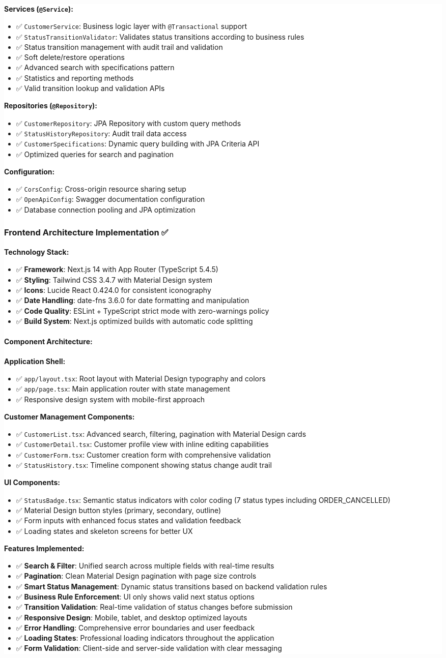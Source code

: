 **Services (`@Service`):**
- ✅ `CustomerService`: Business logic layer with `@Transactional` support
- ✅ `StatusTransitionValidator`: Validates status transitions according to business rules
- ✅ Status transition management with audit trail and validation
- ✅ Soft delete/restore operations
- ✅ Advanced search with specifications pattern
- ✅ Statistics and reporting methods
- ✅ Valid transition lookup and validation APIs

**Repositories (`@Repository`):**
- ✅ `CustomerRepository`: JPA Repository with custom query methods
- ✅ `StatusHistoryRepository`: Audit trail data access
- ✅ `CustomerSpecifications`: Dynamic query building with JPA Criteria API
- ✅ Optimized queries for search and pagination

**Configuration:**
- ✅ `CorsConfig`: Cross-origin resource sharing setup  
- ✅ `OpenApiConfig`: Swagger documentation configuration
- ✅ Database connection pooling and JPA optimization

### Frontend Architecture Implementation ✅

**Technology Stack:**
- ✅ **Framework**: Next.js 14 with App Router (TypeScript 5.4.5)
- ✅ **Styling**: Tailwind CSS 3.4.7 with Material Design system
- ✅ **Icons**: Lucide React 0.424.0 for consistent iconography  
- ✅ **Date Handling**: date-fns 3.6.0 for date formatting and manipulation
- ✅ **Code Quality**: ESLint + TypeScript strict mode with zero-warnings policy
- ✅ **Build System**: Next.js optimized builds with automatic code splitting

#### **Component Architecture:**

**Application Shell:**
- ✅ `app/layout.tsx`: Root layout with Material Design typography and colors
- ✅ `app/page.tsx`: Main application router with state management
- ✅ Responsive design system with mobile-first approach

**Customer Management Components:**
- ✅ `CustomerList.tsx`: Advanced search, filtering, pagination with Material Design cards
- ✅ `CustomerDetail.tsx`: Customer profile view with inline editing capabilities
- ✅ `CustomerForm.tsx`: Customer creation form with comprehensive validation
- ✅ `StatusHistory.tsx`: Timeline component showing status change audit trail

**UI Components:**
- ✅ `StatusBadge.tsx`: Semantic status indicators with color coding (7 status types including ORDER_CANCELLED)
- ✅ Material Design button styles (primary, secondary, outline)
- ✅ Form inputs with enhanced focus states and validation feedback
- ✅ Loading states and skeleton screens for better UX

**Features Implemented:**
- ✅ **Search & Filter**: Unified search across multiple fields with real-time results
- ✅ **Pagination**: Clean Material Design pagination with page size controls  
- ✅ **Smart Status Management**: Dynamic status transitions based on backend validation rules
- ✅ **Business Rule Enforcement**: UI only shows valid next status options
- ✅ **Transition Validation**: Real-time validation of status changes before submission
- ✅ **Responsive Design**: Mobile, tablet, and desktop optimized layouts
- ✅ **Error Handling**: Comprehensive error boundaries and user feedback
- ✅ **Loading States**: Professional loading indicators throughout the application
- ✅ **Form Validation**: Client-side and server-side validation with clear messaging
